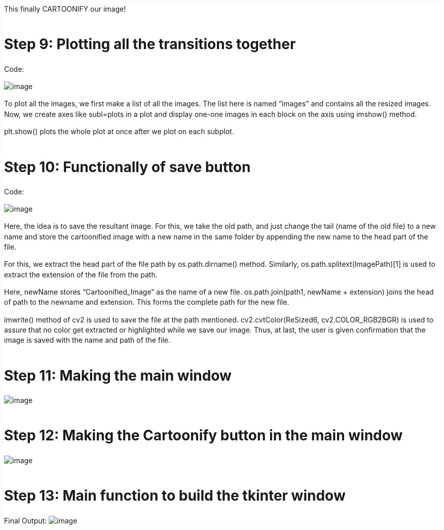 This finally CARTOONIFY our image!

# Step 9: Plotting all the transitions together
Code:

<img width="617" alt="image" src="https://github.com/user-attachments/assets/bd5f6d3c-f750-4e45-9d96-4b2ac78bb9e1">

To plot all the images, we first make a list of all the images. The list here is named “images” and contains all the resized images. Now, we create axes like subl=plots in a plot and display one-one images in each block on the axis using imshow() method.

plt.show() plots the whole plot at once after we plot on each subplot.

# Step 10: Functionally of save button
Code:

<img width="1093" alt="image" src="https://github.com/user-attachments/assets/0803e5d1-b1bd-4b45-87a4-f54885de8843">

Here, the idea is to save the resultant image. For this, we take the old path, and just change the tail (name of the old file) to a new name and store the cartoonified image with a new name in the same folder by appending the new name to the head part of the file.

For this, we extract the head part of the file path by os.path.dirname() method. Similarly, os.path.splitext(ImagePath)[1] is used to extract the extension of the file from the path.

Here, newName stores “Cartoonified_Image” as the name of a new file. os.path.join(path1, newName + extension) joins the head of path to the newname and extension. This forms the complete path for the new file.

imwrite() method of cv2 is used to save the file at the path mentioned. cv2.cvtColor(ReSized6, cv2.COLOR_RGB2BGR) is used to assure that no color get extracted or highlighted while we save our image. Thus, at last, the user is given confirmation that the image is saved with the name and path of the file.

# Step 11: Making the main window

<img width="777" alt="image" src="https://github.com/user-attachments/assets/40999168-82b7-4b25-a084-e49f5bf3a184">

# Step 12: Making the Cartoonify button in the main window

![image](https://github.com/user-attachments/assets/706c8e1c-70c8-44ed-9565-977c64199b73)

# Step 13: Main function to build the tkinter window

Final Output:
![image](https://github.com/user-attachments/assets/7efcb027-4e1b-4b94-8b88-607ba3f49c4b)


